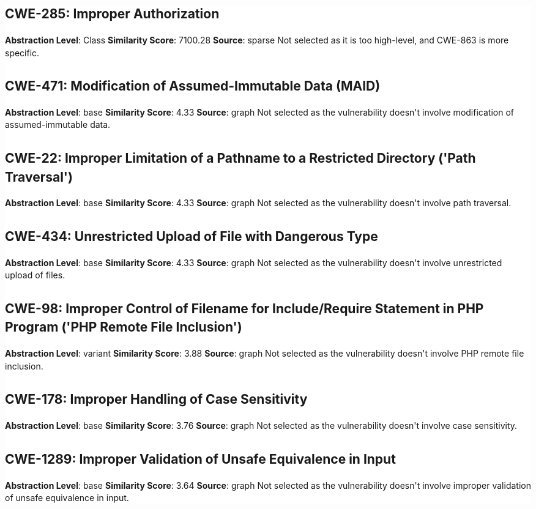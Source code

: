 ## CWE-285: Improper Authorization
**Abstraction Level**: Class
**Similarity Score**: 7100.28
**Source**: sparse
Not selected as it is too high-level, and CWE-863 is more specific.

## CWE-471: Modification of Assumed-Immutable Data (MAID)
**Abstraction Level**: base
**Similarity Score**: 4.33
**Source**: graph
Not selected as the vulnerability doesn't involve modification of assumed-immutable data.

## CWE-22: Improper Limitation of a Pathname to a Restricted Directory ('Path Traversal')
**Abstraction Level**: base
**Similarity Score**: 4.33
**Source**: graph
Not selected as the vulnerability doesn't involve path traversal.

## CWE-434: Unrestricted Upload of File with Dangerous Type
**Abstraction Level**: base
**Similarity Score**: 4.33
**Source**: graph
Not selected as the vulnerability doesn't involve unrestricted upload of files.

## CWE-98: Improper Control of Filename for Include/Require Statement in PHP Program ('PHP Remote File Inclusion')
**Abstraction Level**: variant
**Similarity Score**: 3.88
**Source**: graph
Not selected as the vulnerability doesn't involve PHP remote file inclusion.

## CWE-178: Improper Handling of Case Sensitivity
**Abstraction Level**: base
**Similarity Score**: 3.76
**Source**: graph
Not selected as the vulnerability doesn't involve case sensitivity.

## CWE-1289: Improper Validation of Unsafe Equivalence in Input
**Abstraction Level**: base
**Similarity Score**: 3.64
**Source**: graph
Not selected as the vulnerability doesn't involve improper validation of unsafe equivalence in input.
